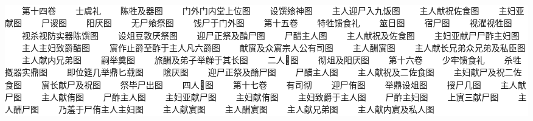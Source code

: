 　　第十四卷
　　士虞礼
　　陈牲及器图
　　门外门内堂上位图
　　设馔飨神图
　　主人迎尸入九饭图
　　主人献祝佐食图
　　主妇亚献图
　　尸谡图
　　阳厌图
　　无尸飨祭图
　　饯尸于门外图
　　第十五卷
　　特牲馈食礼
　　筮日图
　　宿尸图
　　视濯视牲图
　　视杀视防实器陈馔图
　　设俎豆敦厌祭图
　　迎尸正祭及酳尸图
　　尸醋主人图
　　主人献祝及佐食图
　　主妇亚献尸尸酢主妇图
　　主人主妇致爵醋图
　　賔作止爵至酢于主人凡六爵图
　　献賔及众賔宗人公有司图
　　主人酬賔图
　　主人献长兄弟众兄弟及私臣图
　　主人献内兄弟图
　　嗣举奠图
　　旅酬及弟子举觯于其长图
　　二人图
　　彻俎及阳厌图
　　第十六卷
　　少牢馈食礼
　　杀牲摡器实鼎图
　　即位筵几举鼎匕载图
　　隂厌图
　　迎尸正祭及酳尸图
　　尸醋主人图
　　主人献祝及二佐食图
　　主妇献尸及祝二佐食图
　　賔长献尸及祝图
　　祭毕尸出图
　　四人图
　　第十七卷
　　有司彻
　　迎尸侑图
　　举鼎设俎图
　　授尸几图
　　主人献尸图
　　主人献侑图
　　尸酢主人图
　　主妇亚献尸图
　　主妇献侑图
　　主妇致爵于主人图
　　尸酢主妇图
　　上賔三献尸图
　　主人酬尸图
　　乃羞于尸侑主人主妇图
　　主人献賔图
　　主人酬賔图
　　主人献兄弟图
　　主人献内賔及私人图